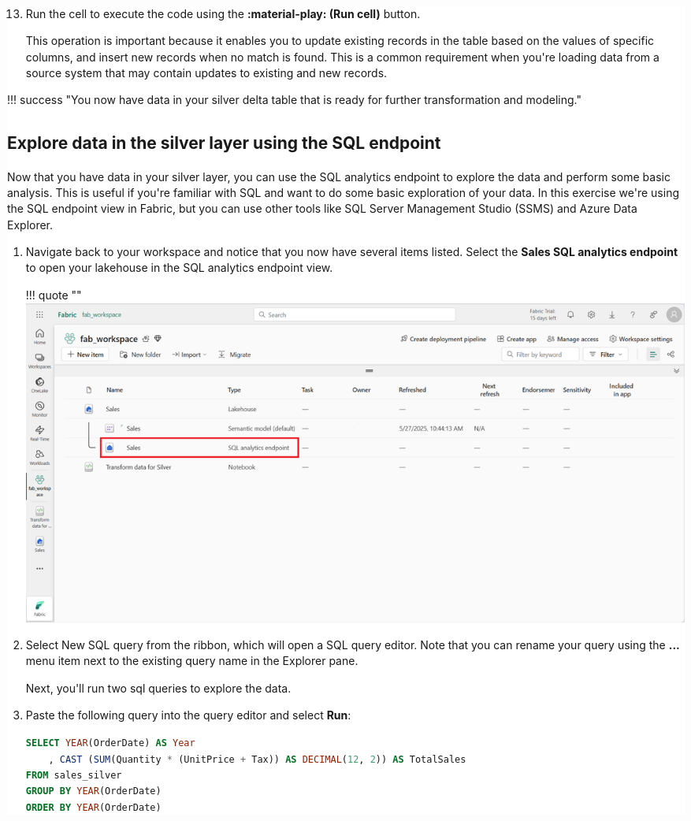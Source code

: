 13. Run the cell to execute the code using the **:material-play: (Run cell)** button.

    This operation is important because it enables you to update existing records in the table based on the values of specific columns, and insert new records when no match is found. This is a common requirement when you're loading data from a source system that may contain updates to existing and new records.

!!! success "You now have data in your silver delta table that is ready for further transformation and modeling."

## Explore data in the silver layer using the SQL endpoint

Now that you have data in your silver layer, you can use the SQL analytics endpoint to explore the data and perform some basic analysis. This is useful if you're familiar with SQL and want to do some basic exploration of your data. In this exercise we're using the SQL endpoint view in Fabric, but you can use other tools like SQL Server Management Studio (SSMS) and Azure Data Explorer.

1. Navigate back to your workspace and notice that you now have several items listed. Select the **Sales SQL analytics endpoint** to open your lakehouse in the SQL analytics endpoint view.

    !!! quote ""
        ![Screenshot of the SQL endpoint in a lakehouse.](../img/03b-sql-endpoint-item.png)

2. Select New SQL query from the ribbon, which will open a SQL query editor. Note that you can rename your query using the **...** menu item next to the existing query name in the Explorer pane.

    Next, you'll run two sql queries to explore the data.

3. Paste the following query into the query editor and select **Run**:

    ```sql
    SELECT YEAR(OrderDate) AS Year
        , CAST (SUM(Quantity * (UnitPrice + Tax)) AS DECIMAL(12, 2)) AS TotalSales
    FROM sales_silver
    GROUP BY YEAR(OrderDate) 
    ORDER BY YEAR(OrderDate)
    ```
